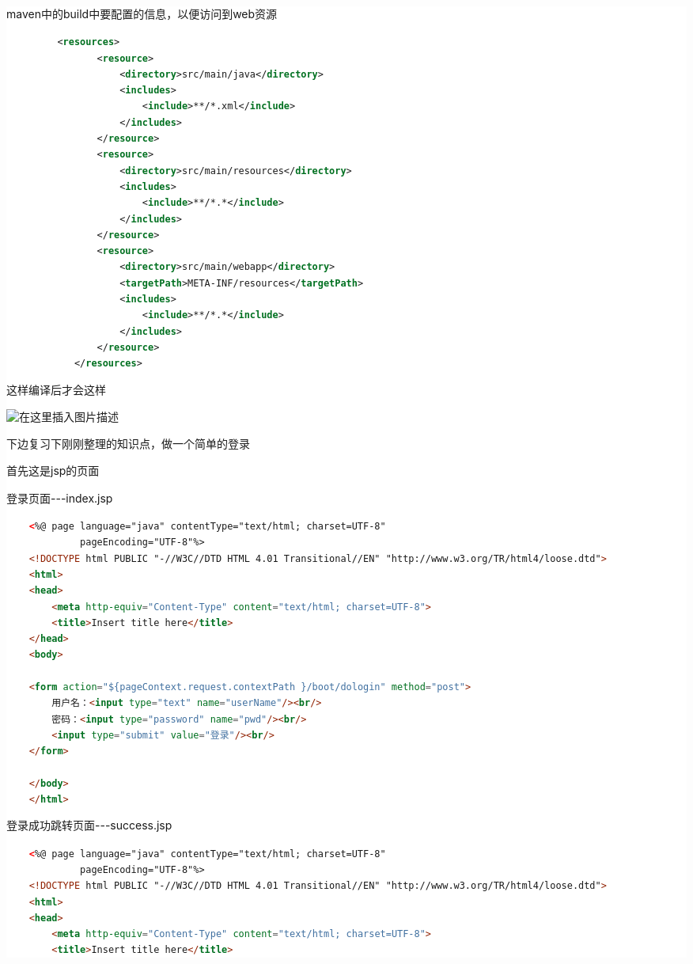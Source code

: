 maven中的build中要配置的信息，以便访问到web资源
```xml
         <resources>
    			<resource>
    				<directory>src/main/java</directory>
    				<includes>
    					<include>**/*.xml</include>
    				</includes>
    			</resource>
    			<resource>
    				<directory>src/main/resources</directory>
    				<includes>
    					<include>**/*.*</include>
    				</includes>
    			</resource>
    			<resource>
    				<directory>src/main/webapp</directory>
    				<targetPath>META-INF/resources</targetPath>
    				<includes>
    					<include>**/*.*</include>
    				</includes>
    			</resource>
    		</resources>
  ```
  
这样编译后才会这样

![在这里插入图片描述](https://img-blog.csdnimg.cn/20181223012215745.png?x-oss-process=image/watermark,type_ZmFuZ3poZW5naGVpdGk,shadow_10,text_aHR0cHM6Ly9ibG9nLmNzZG4ubmV0L3dlaXhpbl80MTkyMjI4OQ==,size_16,color_FFFFFF,t_70)


下边复习下刚刚整理的知识点，做一个简单的登录

首先这是jsp的页面

登录页面---index.jsp

```html
    <%@ page language="java" contentType="text/html; charset=UTF-8"
             pageEncoding="UTF-8"%>
    <!DOCTYPE html PUBLIC "-//W3C//DTD HTML 4.01 Transitional//EN" "http://www.w3.org/TR/html4/loose.dtd">
    <html>
    <head>
        <meta http-equiv="Content-Type" content="text/html; charset=UTF-8">
        <title>Insert title here</title>
    </head>
    <body>
    
    <form action="${pageContext.request.contextPath }/boot/dologin" method="post">
        用户名：<input type="text" name="userName"/><br/>
        密码：<input type="password" name="pwd"/><br/>
        <input type="submit" value="登录"/><br/>
    </form>
    
    </body>
    </html>
```
登录成功跳转页面---success.jsp
```html
    <%@ page language="java" contentType="text/html; charset=UTF-8"
             pageEncoding="UTF-8"%>
    <!DOCTYPE html PUBLIC "-//W3C//DTD HTML 4.01 Transitional//EN" "http://www.w3.org/TR/html4/loose.dtd">
    <html>
    <head>
        <meta http-equiv="Content-Type" content="text/html; charset=UTF-8">
        <title>Insert title here</title>
```